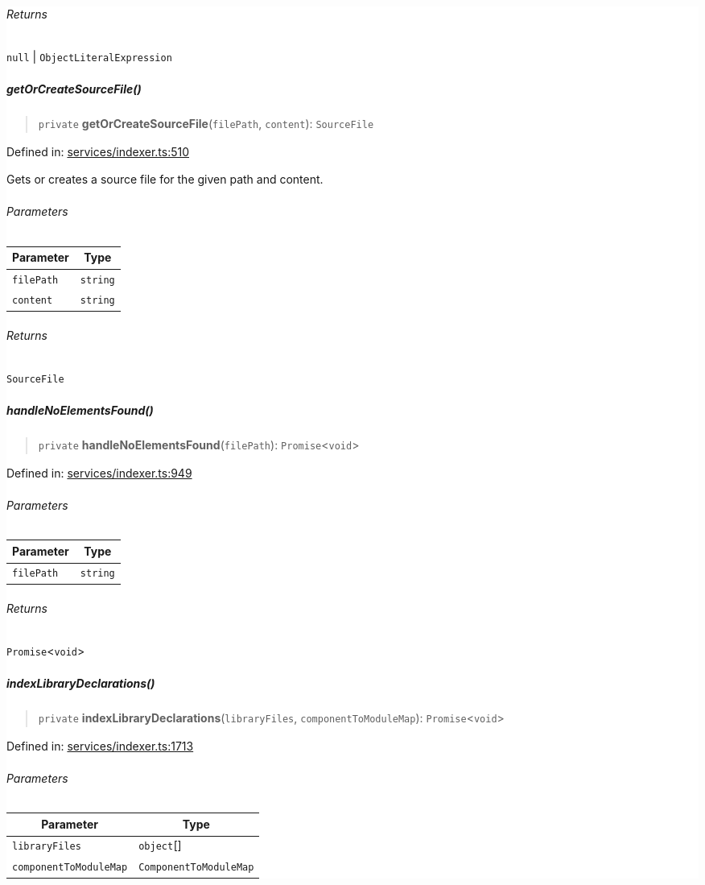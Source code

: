 ###### Returns

`null` \| `ObjectLiteralExpression`

##### getOrCreateSourceFile()

> `private` **getOrCreateSourceFile**(`filePath`, `content`): `SourceFile`

Defined in: [services/indexer.ts:510](https://github.com/ngx-rock/vscode-angular-auto-import/blob/main/src/services/indexer.ts#L510)

Gets or creates a source file for the given path and content.

###### Parameters

| Parameter | Type |
| ------ | ------ |
| `filePath` | `string` |
| `content` | `string` |

###### Returns

`SourceFile`

##### handleNoElementsFound()

> `private` **handleNoElementsFound**(`filePath`): `Promise`\<`void`\>

Defined in: [services/indexer.ts:949](https://github.com/ngx-rock/vscode-angular-auto-import/blob/main/src/services/indexer.ts#L949)

###### Parameters

| Parameter | Type |
| ------ | ------ |
| `filePath` | `string` |

###### Returns

`Promise`\<`void`\>

##### indexLibraryDeclarations()

> `private` **indexLibraryDeclarations**(`libraryFiles`, `componentToModuleMap`): `Promise`\<`void`\>

Defined in: [services/indexer.ts:1713](https://github.com/ngx-rock/vscode-angular-auto-import/blob/main/src/services/indexer.ts#L1713)

###### Parameters

| Parameter | Type |
| ------ | ------ |
| `libraryFiles` | `object`[] |
| `componentToModuleMap` | `ComponentToModuleMap` |
